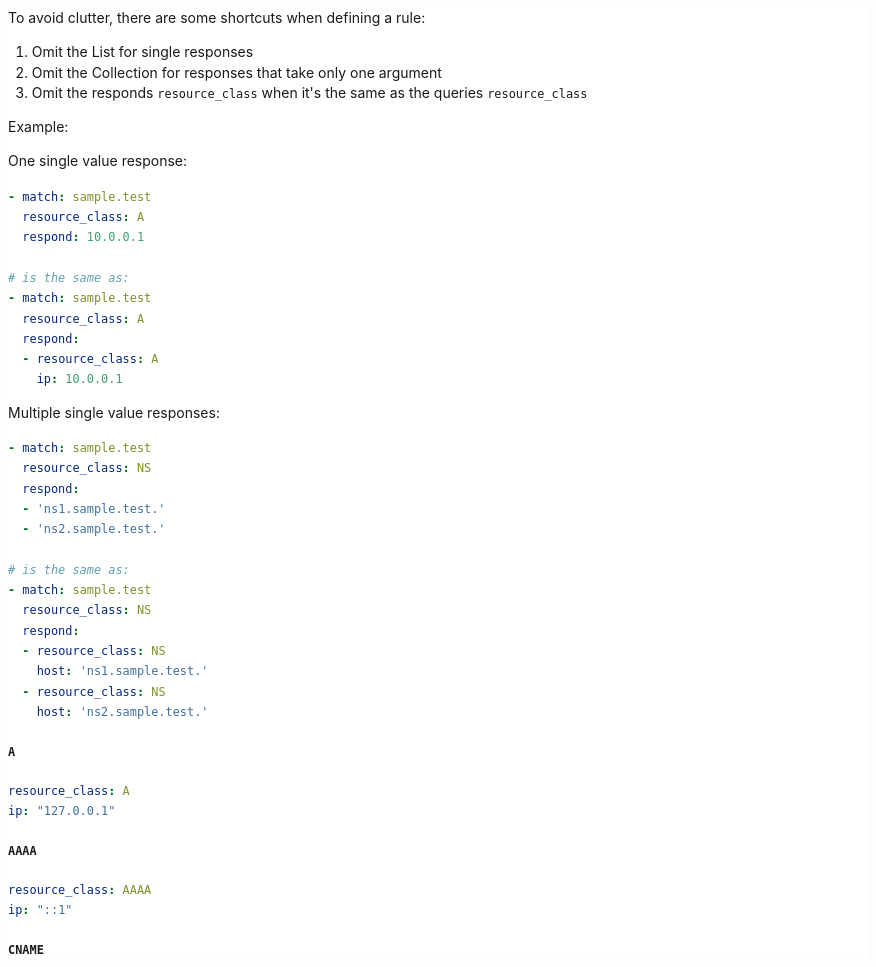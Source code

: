 To avoid clutter, there are some shortcuts when defining a rule:

1. Omit the List for single responses
2. Omit the Collection for responses that take only one argument
3. Omit the responds `resource_class` when it's the same as the queries `resource_class`

Example:

One single value response:

```yaml
- match: sample.test
  resource_class: A
  respond: 10.0.0.1

# is the same as:
- match: sample.test
  resource_class: A
  respond:
  - resource_class: A
    ip: 10.0.0.1
```

Multiple single value responses:

```yaml
- match: sample.test
  resource_class: NS
  respond:
  - 'ns1.sample.test.'
  - 'ns2.sample.test.'

# is the same as:
- match: sample.test
  resource_class: NS
  respond:
  - resource_class: NS
    host: 'ns1.sample.test.'
  - resource_class: NS
    host: 'ns2.sample.test.'
```

#### `A`

```yaml
resource_class: A
ip: "127.0.0.1"
```

#### `AAAA`

```yaml
resource_class: AAAA
ip: "::1"
```

#### `CNAME`
